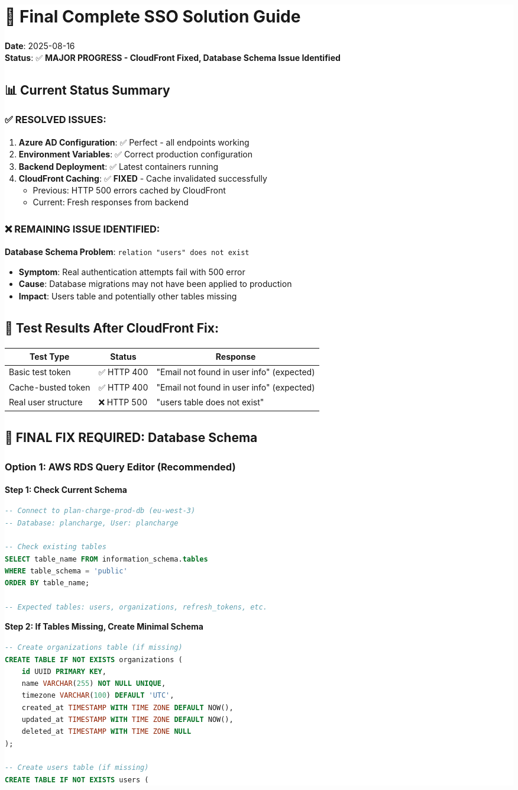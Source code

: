 # 🎉 Final Complete SSO Solution Guide

**Date**: 2025-08-16  
**Status**: ✅ **MAJOR PROGRESS - CloudFront Fixed, Database Schema Issue Identified**

## 📊 **Current Status Summary**

### ✅ **RESOLVED ISSUES:**
1. **Azure AD Configuration**: ✅ Perfect - all endpoints working
2. **Environment Variables**: ✅ Correct production configuration
3. **Backend Deployment**: ✅ Latest containers running
4. **CloudFront Caching**: ✅ **FIXED** - Cache invalidated successfully
   - Previous: HTTP 500 errors cached by CloudFront
   - Current: Fresh responses from backend

### ❌ **REMAINING ISSUE IDENTIFIED:**
**Database Schema Problem**: `relation "users" does not exist`
- **Symptom**: Real authentication attempts fail with 500 error
- **Cause**: Database migrations may not have been applied to production
- **Impact**: Users table and potentially other tables missing

## 🧪 **Test Results After CloudFront Fix:**

| Test Type | Status | Response |
|-----------|--------|----------|
| Basic test token | ✅ HTTP 400 | "Email not found in user info" (expected) |
| Cache-busted token | ✅ HTTP 400 | "Email not found in user info" (expected) |
| Real user structure | ❌ HTTP 500 | "users table does not exist" |

## 🔧 **FINAL FIX REQUIRED: Database Schema**

### **Option 1: AWS RDS Query Editor (Recommended)**

**Step 1: Check Current Schema**
```sql
-- Connect to plan-charge-prod-db (eu-west-3)
-- Database: plancharge, User: plancharge

-- Check existing tables
SELECT table_name FROM information_schema.tables 
WHERE table_schema = 'public' 
ORDER BY table_name;

-- Expected tables: users, organizations, refresh_tokens, etc.
```

**Step 2: If Tables Missing, Create Minimal Schema**
```sql
-- Create organizations table (if missing)
CREATE TABLE IF NOT EXISTS organizations (
    id UUID PRIMARY KEY,
    name VARCHAR(255) NOT NULL UNIQUE,
    timezone VARCHAR(100) DEFAULT 'UTC',
    created_at TIMESTAMP WITH TIME ZONE DEFAULT NOW(),
    updated_at TIMESTAMP WITH TIME ZONE DEFAULT NOW(),
    deleted_at TIMESTAMP WITH TIME ZONE NULL
);

-- Create users table (if missing)
CREATE TABLE IF NOT EXISTS users (
```